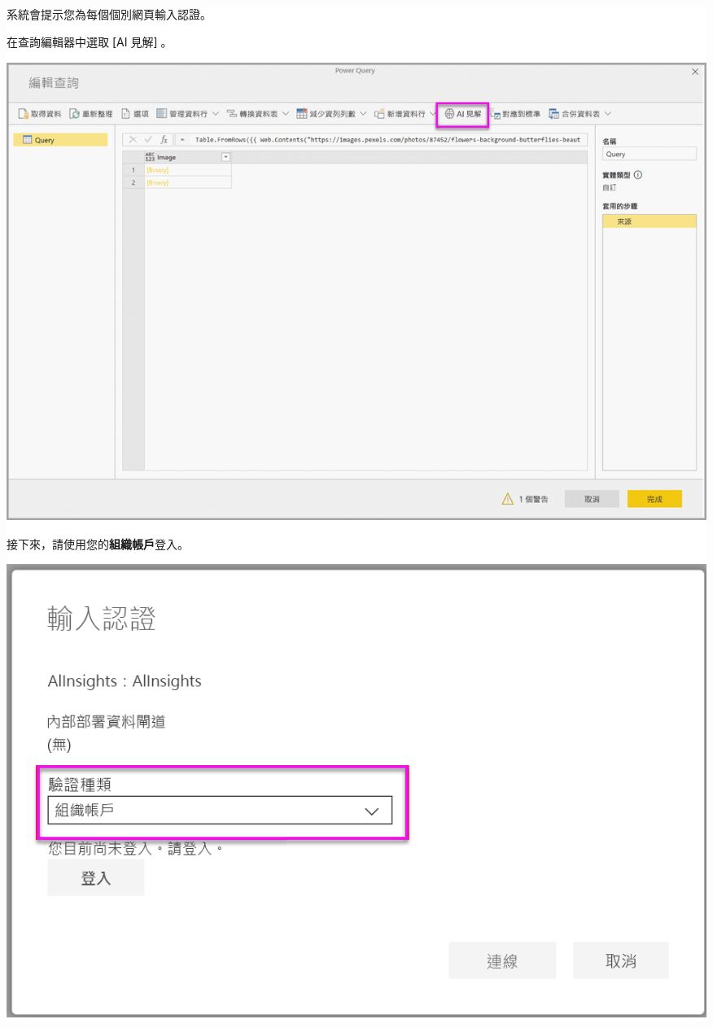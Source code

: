 系統會提示您為每個個別網頁輸入認證。

在查詢編輯器中選取 [AI 見解]  。

![建立資料流程](media/service-tutorial-using-cognitive-services/tutorial-using-cognitive-services_18.png)

接下來，請使用您的**組織帳戶**登入。

![建立資料流程](media/service-tutorial-using-cognitive-services/tutorial-using-cognitive-services_19.png)